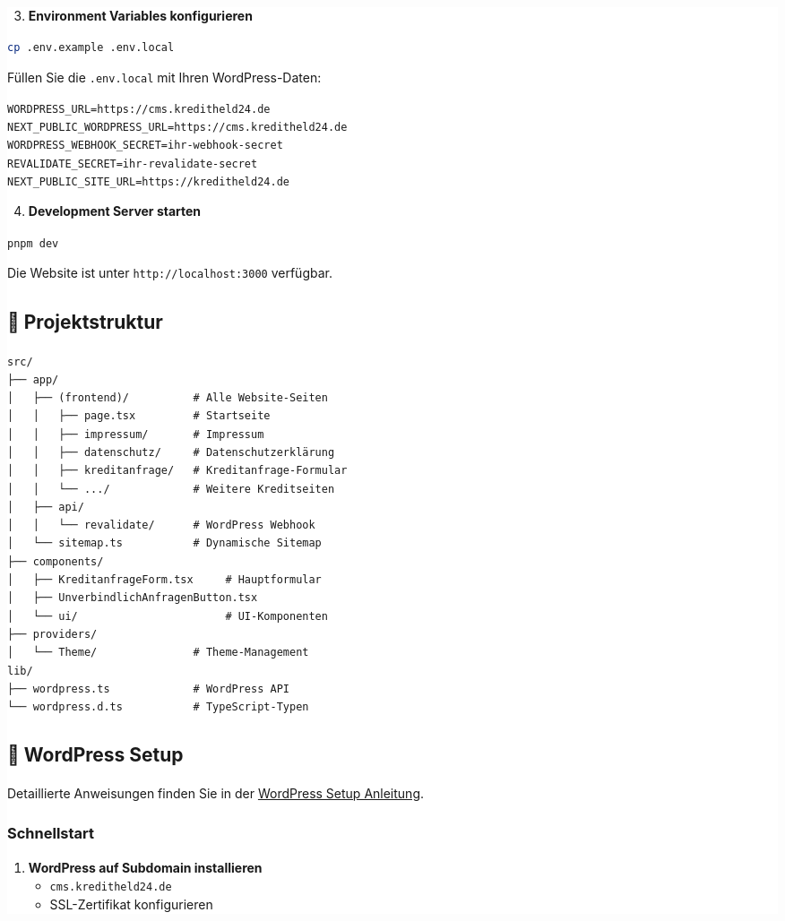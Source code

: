 3. **Environment Variables konfigurieren**
```bash
cp .env.example .env.local
```

Füllen Sie die `.env.local` mit Ihren WordPress-Daten:
```env
WORDPRESS_URL=https://cms.kreditheld24.de
NEXT_PUBLIC_WORDPRESS_URL=https://cms.kreditheld24.de
WORDPRESS_WEBHOOK_SECRET=ihr-webhook-secret
REVALIDATE_SECRET=ihr-revalidate-secret
NEXT_PUBLIC_SITE_URL=https://kreditheld24.de
```

4. **Development Server starten**
```bash
pnpm dev
```

Die Website ist unter `http://localhost:3000` verfügbar.

## 📁 Projektstruktur

```
src/
├── app/
│   ├── (frontend)/          # Alle Website-Seiten
│   │   ├── page.tsx         # Startseite
│   │   ├── impressum/       # Impressum
│   │   ├── datenschutz/     # Datenschutzerklärung
│   │   ├── kreditanfrage/   # Kreditanfrage-Formular
│   │   └── .../             # Weitere Kreditseiten
│   ├── api/
│   │   └── revalidate/      # WordPress Webhook
│   └── sitemap.ts           # Dynamische Sitemap
├── components/
│   ├── KreditanfrageForm.tsx     # Hauptformular
│   ├── UnverbindlichAnfragenButton.tsx
│   └── ui/                       # UI-Komponenten
├── providers/
│   └── Theme/               # Theme-Management
lib/
├── wordpress.ts             # WordPress API
└── wordpress.d.ts           # TypeScript-Typen
```

## 🔧 WordPress Setup

Detaillierte Anweisungen finden Sie in der [WordPress Setup Anleitung](./WORDPRESS_SETUP.md).

### Schnellstart

1. **WordPress auf Subdomain installieren**
   - `cms.kreditheld24.de`
   - SSL-Zertifikat konfigurieren
